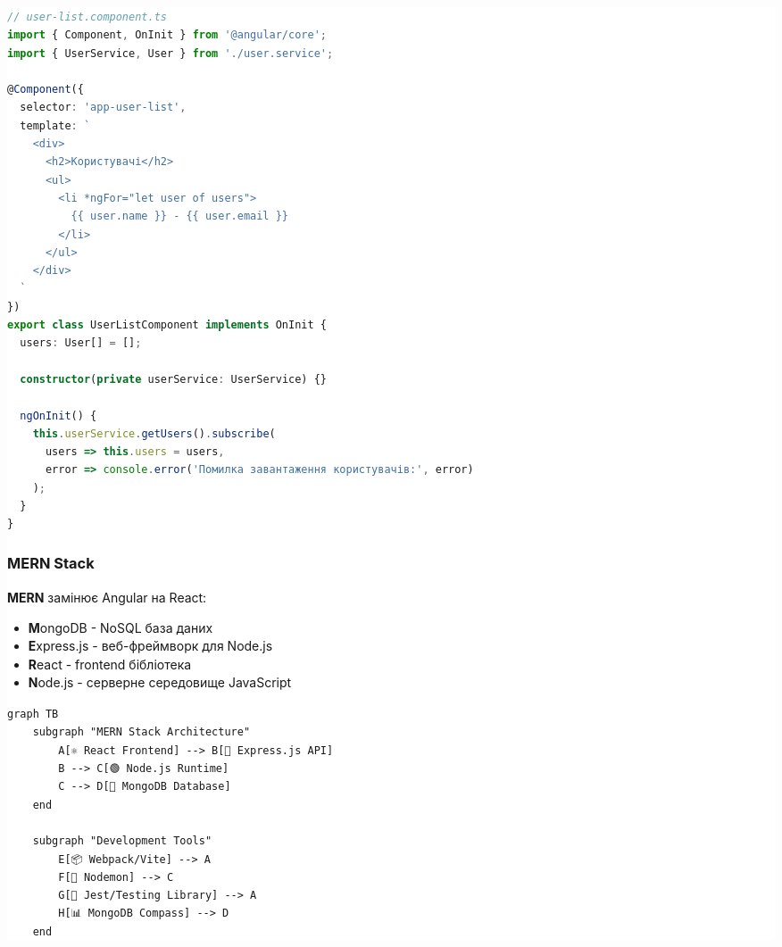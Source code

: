 ```typescript
// user-list.component.ts
import { Component, OnInit } from '@angular/core';
import { UserService, User } from './user.service';

@Component({
  selector: 'app-user-list',
  template: `
    <div>
      <h2>Користувачі</h2>
      <ul>
        <li *ngFor="let user of users">
          {{ user.name }} - {{ user.email }}
        </li>
      </ul>
    </div>
  `
})
export class UserListComponent implements OnInit {
  users: User[] = [];

  constructor(private userService: UserService) {}

  ngOnInit() {
    this.userService.getUsers().subscribe(
      users => this.users = users,
      error => console.error('Помилка завантаження користувачів:', error)
    );
  }
}
```

### MERN Stack

**MERN** замінює Angular на React:

- **M**ongoDB - NoSQL база даних
- **E**xpress.js - веб-фреймворк для Node.js
- **R**eact - frontend бібліотека
- **N**ode.js - серверне середовище JavaScript

```mermaid
graph TB
    subgraph "MERN Stack Architecture"
        A[⚛️ React Frontend] --> B[🚀 Express.js API]
        B --> C[🟢 Node.js Runtime]
        C --> D[🍃 MongoDB Database]
    end

    subgraph "Development Tools"
        E[📦 Webpack/Vite] --> A
        F[🔧 Nodemon] --> C
        G[🧪 Jest/Testing Library] --> A
        H[📊 MongoDB Compass] --> D
    end
```
